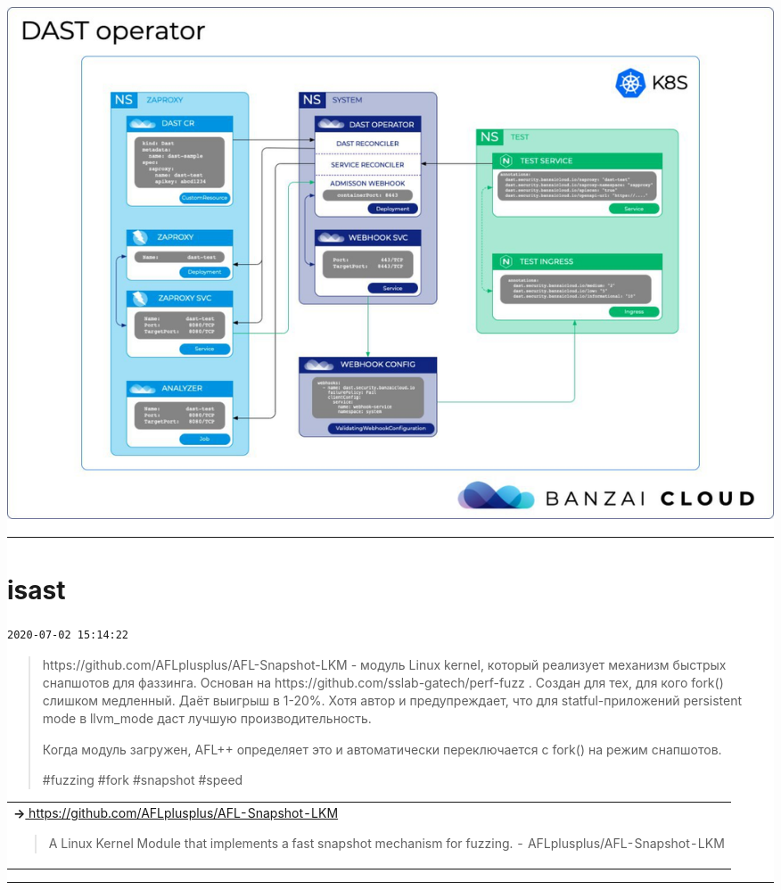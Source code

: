![pic](pictures/849-AgADAgADaa0xG7Tw-UvmAvqbu78FXEuO3JMuAAMBAAMCAAN5AAO2RgIAARYE.jpg)

---

# isast
`2020-07-02 15:14:22`

<blockquote>
https://github.com/AFLplusplus/AFL-Snapshot-LKM - модуль Linux kernel, который реализует механизм быстрых снапшотов для фаззинга. Основан на  https://github.com/sslab-gatech/perf-fuzz . 
Создан для тех, для кого fork() слишком медленный. Даёт выигрыш в 1-20%. Хотя автор и предупреждает, что для statful-приложений persistent mode в llvm_mode даст лучшую производительность.

Когда модуль загружен, AFL++ определяет это и автоматически переключается с fork() на режим снапшотов.

&#35;fuzzing &#35;fork &#35;snapshot &#35;speed
</blockquote>

<table><tr><td><b>→</b><a href="https://github.com/AFLplusplus/AFL-Snapshot-LKM">
https://github.com/AFLplusplus/AFL-Snapshot-LKM
</a>
<blockquote>
A Linux Kernel Module that implements a fast snapshot mechanism for fuzzing. - AFLplusplus/AFL-Snapshot-LKM
</blockquote>
</td></tr></table>

---